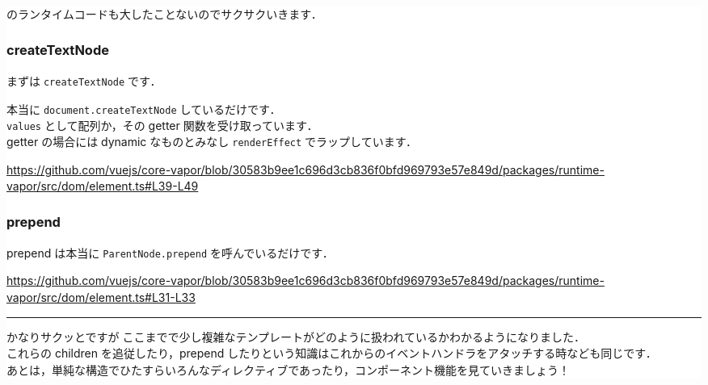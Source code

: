 のランタイムコードも大したことないのでサクサクいきます．

### createTextNode

まずは `createTextNode` です．

本当に `document.createTextNode` しているだけです．\
`values` として配列か，その getter 関数を受け取っています．\
getter の場合には dynamic なものとみなし `renderEffect` でラップしています．

https://github.com/vuejs/core-vapor/blob/30583b9ee1c696d3cb836f0bfd969793e57e849d/packages/runtime-vapor/src/dom/element.ts#L39-L49

### prepend

prepend は本当に `ParentNode.prepend` を呼んでいるだけです．

https://github.com/vuejs/core-vapor/blob/30583b9ee1c696d3cb836f0bfd969793e57e849d/packages/runtime-vapor/src/dom/element.ts#L31-L33

---

かなりサクッとですが ここまでで少し複雑なテンプレートがどのように扱われているかわかるようになりました．\
これらの children を追従したり，prepend したりという知識はこれからのイベントハンドラをアタッチする時なども同じです．\
あとは，単純な構造でひたすらいろんなディレクティブであったり，コンポーネント機能を見ていきましょう！
